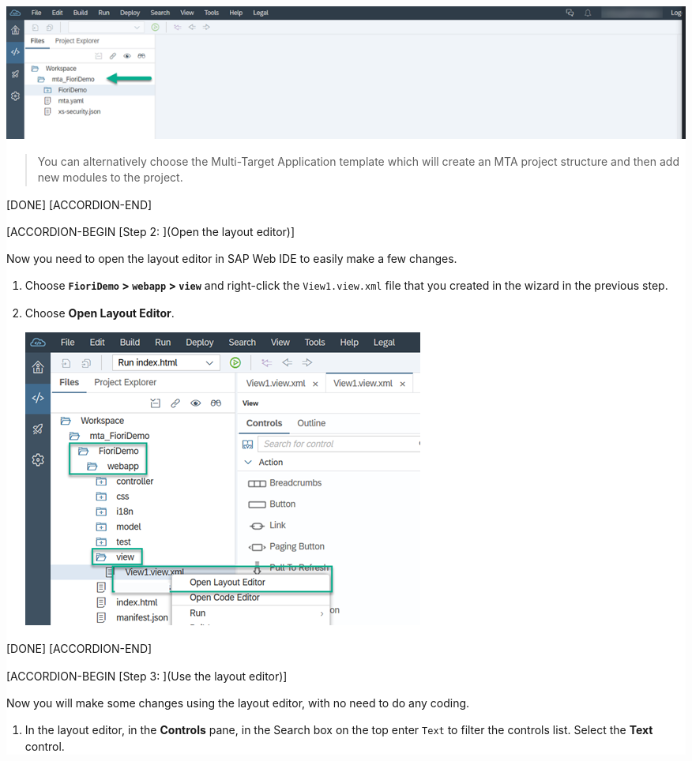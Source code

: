   ![View MTA file](step1-view-mta.png)

> You can alternatively choose the Multi-Target Application template which will create an MTA project structure and then add new modules to the project.


[DONE]
[ACCORDION-END]

[ACCORDION-BEGIN [Step 2: ](Open the layout editor)]

Now you need to open the layout editor in SAP Web IDE to easily make a few changes.

1. Choose **`FioriDemo` > `webapp` > `view`** and right-click the `View1.view.xml` file that you created in the wizard in the previous step.

2. Choose **Open Layout Editor**.

    ![Open layout editor](step2-right-click-view.png)

[DONE]
[ACCORDION-END]


[ACCORDION-BEGIN [Step 3: ](Use the layout editor)]

Now you will make some changes using the layout editor, with no need to do any coding.

1. In the layout editor, in the **Controls** pane, in the Search box on the top enter `Text` to filter the controls list. Select the **Text** control.
